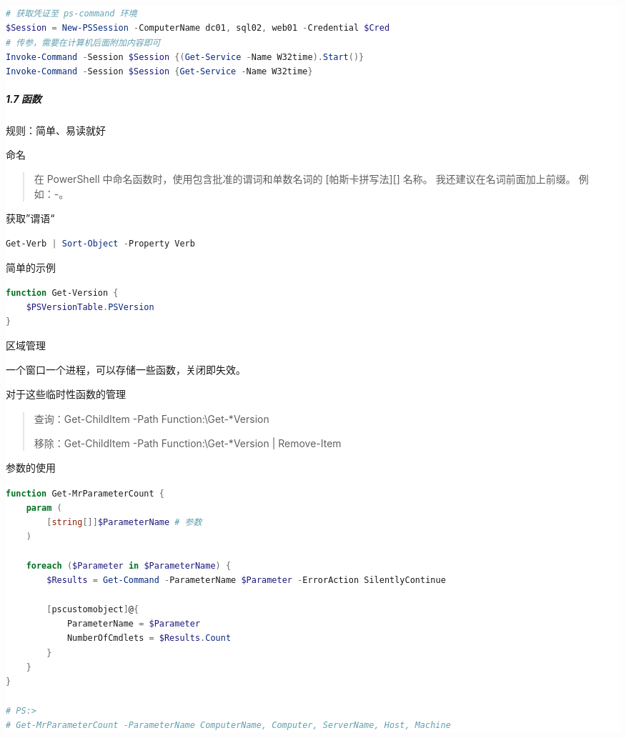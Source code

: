 ```powershell
# 获取凭证至 ps-command 环境
$Session = New-PSSession -ComputerName dc01, sql02, web01 -Credential $Cred 
# 传参，需要在计算机后面附加内容即可
Invoke-Command -Session $Session {(Get-Service -Name W32time).Start()}
Invoke-Command -Session $Session {Get-Service -Name W32time}
```



##### 1.7 函数

规则：简单、易读就好

命名

> 在 PowerShell 中命名函数时，使用包含批准的谓词和单数名词的 [帕斯卡拼写法][] 名称。 我还建议在名词前面加上前缀。 例如：<ApprovedVerb>-<Prefix><SingularNoun>。

获取”谓语“

```powershell
Get-Verb | Sort-Object -Property Verb
```

简单的示例

```powershell
function Get-Version {
    $PSVersionTable.PSVersion
}
```

区域管理

一个窗口一个进程，可以存储一些函数，关闭即失效。

对于这些临时性函数的管理

> 查询：Get-ChildItem -Path Function:\Get-*Version 
>
> 移除：Get-ChildItem -Path Function:\Get-*Version | Remove-Item

参数的使用

```powershell
function Get-MrParameterCount {
    param (
        [string[]]$ParameterName # 参数
    )

    foreach ($Parameter in $ParameterName) {
        $Results = Get-Command -ParameterName $Parameter -ErrorAction SilentlyContinue

        [pscustomobject]@{
            ParameterName = $Parameter
            NumberOfCmdlets = $Results.Count
        }
    }
}

# PS:> 
# Get-MrParameterCount -ParameterName ComputerName, Computer, ServerName, Host, Machine
```
